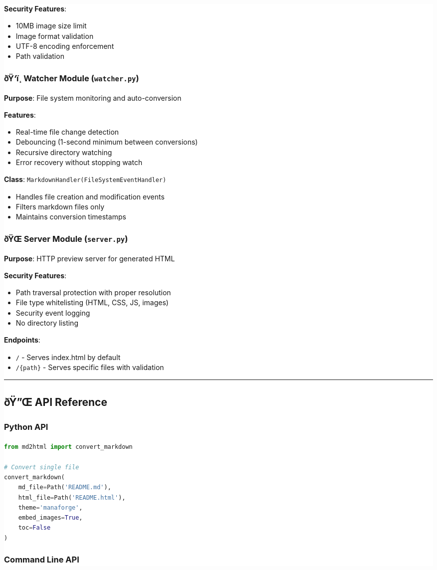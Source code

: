 **Security Features**:
- 10MB image size limit
- Image format validation
- UTF-8 encoding enforcement
- Path validation

### ðŸ‘ï¸ Watcher Module (`watcher.py`)
**Purpose**: File system monitoring and auto-conversion

**Features**:
- Real-time file change detection
- Debouncing (1-second minimum between conversions)
- Recursive directory watching
- Error recovery without stopping watch

**Class**: `MarkdownHandler(FileSystemEventHandler)`
- Handles file creation and modification events
- Filters markdown files only
- Maintains conversion timestamps

### ðŸŒ Server Module (`server.py`)
**Purpose**: HTTP preview server for generated HTML

**Security Features**:
- Path traversal protection with proper resolution
- File type whitelisting (HTML, CSS, JS, images)
- Security event logging
- No directory listing

**Endpoints**:
- `/` - Serves index.html by default
- `/{path}` - Serves specific files with validation

---

## ðŸ”Œ API Reference

### Python API

```python
from md2html import convert_markdown

# Convert single file
convert_markdown(
    md_file=Path('README.md'),
    html_file=Path('README.html'),
    theme='manaforge',
    embed_images=True,
    toc=False
)
```

### Command Line API
